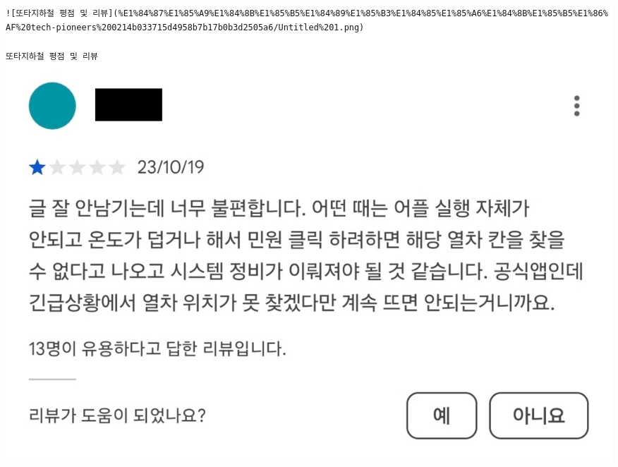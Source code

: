     ![또타지하철 평점 및 리뷰](%E1%84%87%E1%85%A9%E1%84%8B%E1%85%B5%E1%84%89%E1%85%B3%E1%84%85%E1%85%A6%E1%84%8B%E1%85%B5%E1%86%AF%20tech-pioneers%200214b033715d4958b7b17b0b3d2505a6/Untitled%201.png)
    
    또타지하철 평점 및 리뷰
    

![Untitled](%E1%84%87%E1%85%A9%E1%84%8B%E1%85%B5%E1%84%89%E1%85%B3%E1%84%85%E1%85%A6%E1%84%8B%E1%85%B5%E1%86%AF%20tech-pioneers%200214b033715d4958b7b17b0b3d2505a6/Untitled%202.png)

